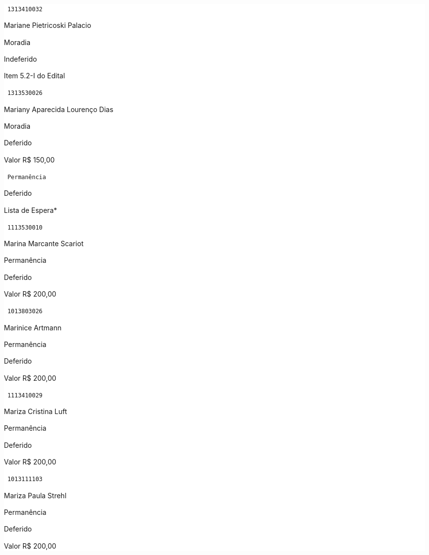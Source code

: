      1313410032

   Mariane Pietricoski Palacio

   Moradia

   Indeferido

   Item 5.2-I do Edital

     1313530026

   Mariany Aparecida Lourenço Dias

   Moradia

   Deferido

   Valor R$ 150,00

     Permanência

   Deferido

   Lista de Espera*

     1113530010

   Marina Marcante Scariot

   Permanência

   Deferido

   Valor R$ 200,00

     1013803026

   Marinice Artmann

   Permanência

   Deferido

   Valor R$ 200,00

     1113410029

   Mariza Cristina Luft

   Permanência

   Deferido

   Valor R$ 200,00

     1013111103

   Mariza Paula Strehl

   Permanência

   Deferido

   Valor R$ 200,00
